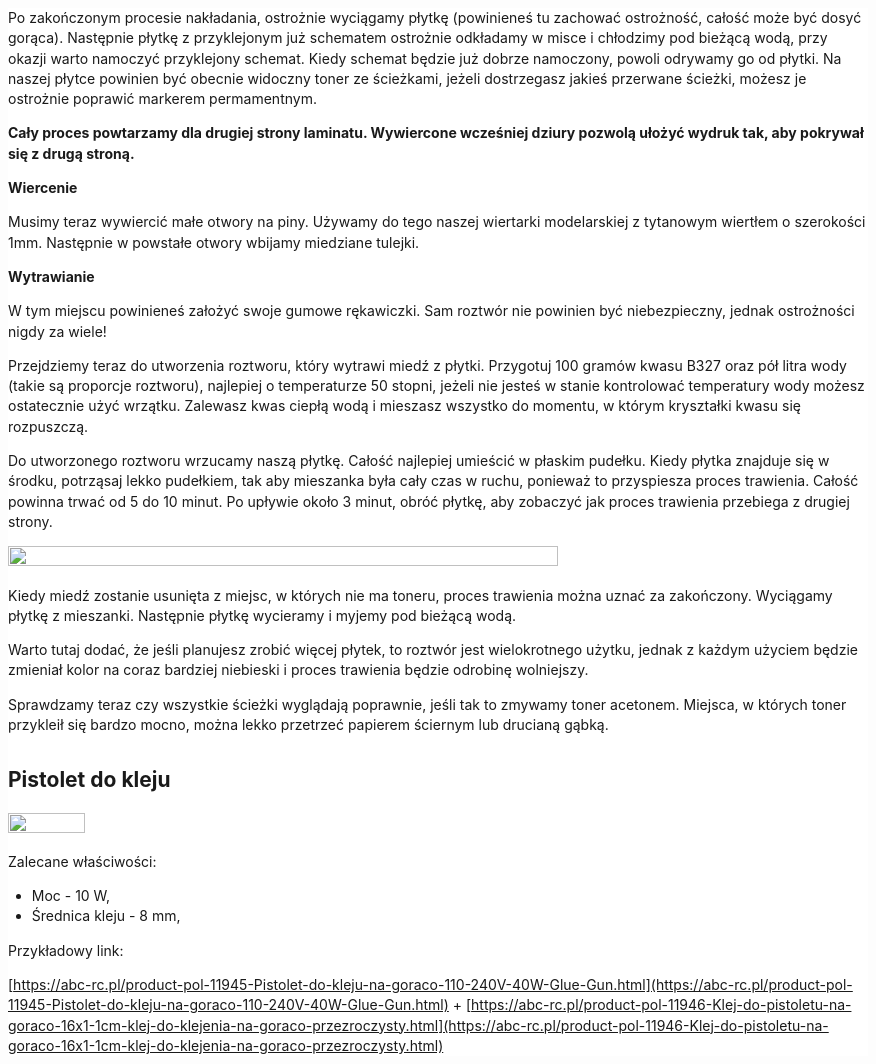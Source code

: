 Po zakończonym procesie nakładania, ostrożnie wyciągamy płytkę (powinieneś tu zachować ostrożność, całość może być dosyć gorąca). Następnie płytkę z przyklejonym już schematem ostrożnie odkładamy w misce i chłodzimy pod bieżącą wodą, przy okazji warto namoczyć przyklejony schemat. 
Kiedy schemat będzie już dobrze namoczony, powoli odrywamy go od płytki. Na naszej płytce powinien być obecnie widoczny toner ze ścieżkami, jeżeli dostrzegasz jakieś przerwane ścieżki, możesz je ostrożnie poprawić markerem permamentnym.

**Cały proces powtarzamy dla drugiej strony laminatu. Wywiercone wcześniej dziury pozwolą ułożyć wydruk tak, aby pokrywał się z drugą stroną.**

**Wiercenie**

Musimy teraz wywiercić małe otwory na piny. Używamy do tego naszej wiertarki modelarskiej z tytanowym wiertłem  o szerokości 1mm. Następnie w powstałe otwory wbijamy miedziane tulejki.

**Wytrawianie**

W tym miejscu powinieneś założyć swoje gumowe rękawiczki. Sam roztwór nie powinien być niebezpieczny, jednak ostrożności nigdy za wiele!

Przejdziemy teraz do utworzenia roztworu, który wytrawi miedź z płytki. Przygotuj 100 gramów kwasu B327 oraz pół litra wody (takie są proporcje roztworu), najlepiej o temperaturze 50 stopni, jeżeli nie jesteś w stanie kontrolować temperatury wody możesz ostatecznie użyć wrzątku. Zalewasz kwas ciepłą wodą i mieszasz wszystko do momentu, w którym kryształki kwasu się rozpuszczą.

Do utworzonego roztworu wrzucamy naszą płytkę. Całość najlepiej umieścić w płaskim pudełku. Kiedy płytka znajduje się w środku, potrząsaj lekko pudełkiem, tak aby mieszanka była cały czas w ruchu, ponieważ to przyspiesza proces trawienia. Całość powinna trwać od 5 do 10 minut. Po upływie około 3 minut, obróć płytkę, aby zobaczyć jak proces trawienia przebiega z drugiej strony.

<img src=https://github.com/domiipl/Projekt-Inz-Pliki/blob/master/Instrukta%C5%BC/Zdj%C4%99ciaPrzygotowanie/image_19.png width="80%" height="70%">

Kiedy miedź zostanie usunięta z miejsc, w których nie ma toneru, proces trawienia można uznać za zakończony. Wyciągamy płytkę z mieszanki. Następnie płytkę wycieramy i myjemy pod bieżącą wodą.

Warto tutaj dodać, że jeśli planujesz zrobić więcej płytek, to roztwór jest wielokrotnego użytku, jednak z każdym użyciem będzie zmieniał kolor na coraz bardziej niebieski i proces trawienia będzie odrobinę wolniejszy.

Sprawdzamy teraz czy wszystkie ścieżki wyglądają poprawnie, jeśli tak to zmywamy toner acetonem. Miejsca, w których toner przykleił się bardzo mocno, można lekko przetrzeć papierem ściernym lub drucianą gąbką.

## **Pistolet do kleju**

<img src=https://github.com/domiipl/Projekt-Inz-Pliki/blob/master/Instrukta%C5%BC/Zdj%C4%99ciaPrzygotowanie/image_22.jpg width="30%" height="50%">

Zalecane właściwości:

* Moc - 10 W,
* Średnica kleju - 8 mm,

Przykładowy link:

[https://abc-rc.pl/product-pol-11945-Pistolet-do-kleju-na-goraco-110-240V-40W-Glue-Gun.html](https://abc-rc.pl/product-pol-11945-Pistolet-do-kleju-na-goraco-110-240V-40W-Glue-Gun.html)  + [https://abc-rc.pl/product-pol-11946-Klej-do-pistoletu-na-goraco-16x1-1cm-klej-do-klejenia-na-goraco-przezroczysty.html](https://abc-rc.pl/product-pol-11946-Klej-do-pistoletu-na-goraco-16x1-1cm-klej-do-klejenia-na-goraco-przezroczysty.html)
